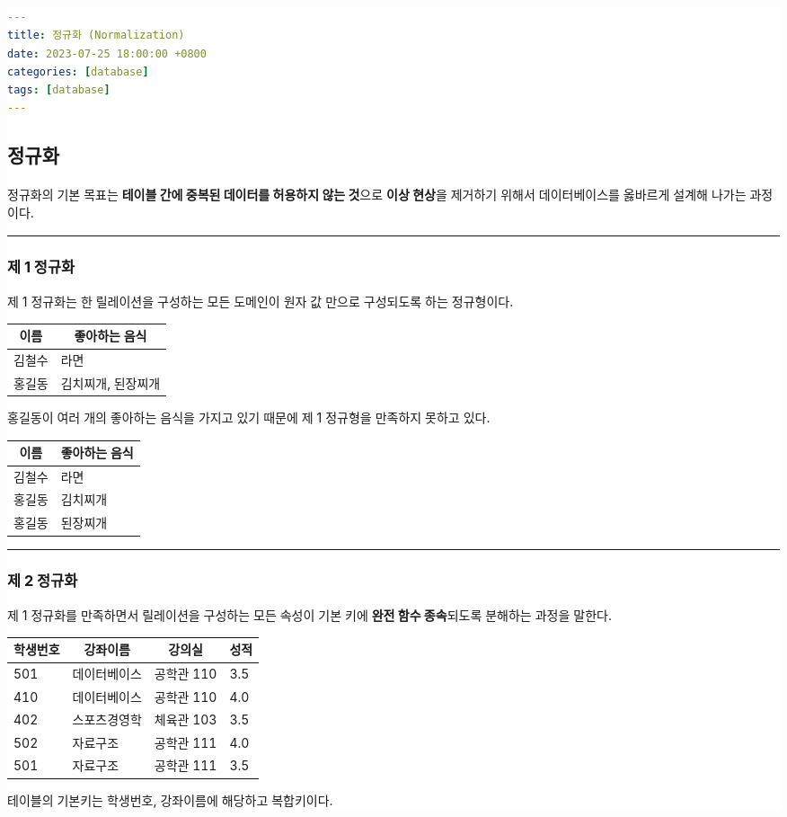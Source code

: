```yaml
---
title: 정규화 (Normalization)
date: 2023-07-25 18:00:00 +0800
categories: [database]
tags: [database]
---
```


## 정규화

정규화의 기본 목표는 **테이블 간에 중복된 데이터를 허용하지 않는 것**으로 **이상 현상**을 제거하기 위해서 데이터베이스를 옳바르게 설계해 나가는 과정이다.

---

### 제 1 정규화

제 1 정규화는 한 릴레이션을 구성하는 모든 도메인이 원자 값 만으로 구성되도록 하는 정규형이다.

| 이름  | 좋아하는 음식    |
|-----|------------|
| 김철수 | 라면         |
| 홍길동 | 김치찌개, 된장찌개 |

홍길동이 여러 개의 좋아하는 음식을 가지고 있기 때문에 제 1 정규형을 만족하지 못하고 있다.

| 이름  | 좋아하는 음식 |
|-----|---------|
| 김철수 | 라면      |
| 홍길동 | 김치찌개    |
| 홍길동 | 된장찌개    |

---

### 제 2 정규화

제 1 정규화를 만족하면서 릴레이션을 구성하는 모든 속성이 기본 키에 **완전 함수 종속**되도록 분해하는 과정을 말한다.

| 학생번호 | 강좌이름   | 강의실     | 성적  |
|------|--------|---------|-----|
| 501  | 데이터베이스 | 공학관 110 | 3.5 |
| 410  | 데이터베이스 | 공학관 110 | 4.0 |
| 402  | 스포츠경영학 | 체육관 103 | 3.5 |
| 502  | 자료구조   | 공학관 111 | 4.0 |
| 501  | 자료구조   | 공학관 111 | 3.5 |

테이블의 기본키는 학생번호, 강좌이름에 해당하고 복합키이다.
